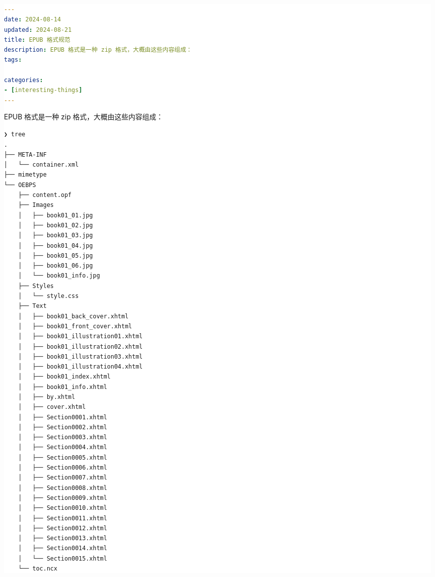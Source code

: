 ```yaml
---
date: 2024-08-14
updated: 2024-08-21
title: EPUB 格式规范
description: EPUB 格式是一种 zip 格式，大概由这些内容组成：
tags:

categories:
- [interesting-things]
---
```


EPUB 格式是一种 zip 格式，大概由这些内容组成：

```
❯ tree
.
├── META-INF
│   └── container.xml
├── mimetype
└── OEBPS
    ├── content.opf
    ├── Images
    │   ├── book01_01.jpg
    │   ├── book01_02.jpg
    │   ├── book01_03.jpg
    │   ├── book01_04.jpg
    │   ├── book01_05.jpg
    │   ├── book01_06.jpg
    │   └── book01_info.jpg
    ├── Styles
    │   └── style.css
    ├── Text
    │   ├── book01_back_cover.xhtml
    │   ├── book01_front_cover.xhtml
    │   ├── book01_illustration01.xhtml
    │   ├── book01_illustration02.xhtml
    │   ├── book01_illustration03.xhtml
    │   ├── book01_illustration04.xhtml
    │   ├── book01_index.xhtml
    │   ├── book01_info.xhtml
    │   ├── by.xhtml
    │   ├── cover.xhtml
    │   ├── Section0001.xhtml
    │   ├── Section0002.xhtml
    │   ├── Section0003.xhtml
    │   ├── Section0004.xhtml
    │   ├── Section0005.xhtml
    │   ├── Section0006.xhtml
    │   ├── Section0007.xhtml
    │   ├── Section0008.xhtml
    │   ├── Section0009.xhtml
    │   ├── Section0010.xhtml
    │   ├── Section0011.xhtml
    │   ├── Section0012.xhtml
    │   ├── Section0013.xhtml
    │   ├── Section0014.xhtml
    │   └── Section0015.xhtml
    └── toc.ncx
```
